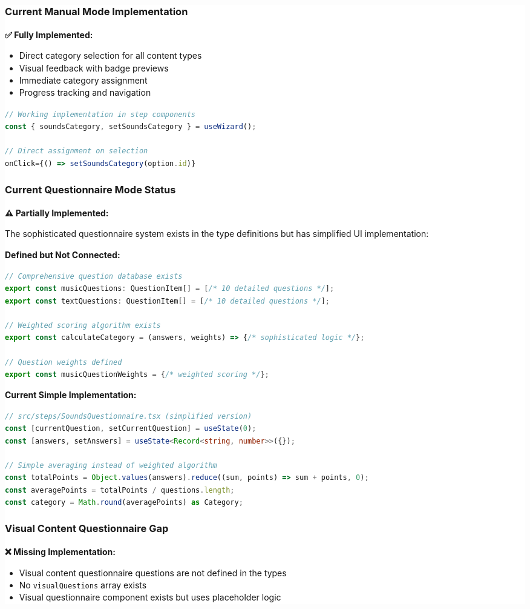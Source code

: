 ### Current Manual Mode Implementation

**✅ Fully Implemented:**
- Direct category selection for all content types
- Visual feedback with badge previews
- Immediate category assignment
- Progress tracking and navigation

```typescript
// Working implementation in step components
const { soundsCategory, setSoundsCategory } = useWizard();

// Direct assignment on selection
onClick={() => setSoundsCategory(option.id)}
```

### Current Questionnaire Mode Status

**⚠️ Partially Implemented:**

The sophisticated questionnaire system exists in the type definitions but has simplified UI implementation:

**Defined but Not Connected:**
```typescript
// Comprehensive question database exists
export const musicQuestions: QuestionItem[] = [/* 10 detailed questions */];
export const textQuestions: QuestionItem[] = [/* 10 detailed questions */];

// Weighted scoring algorithm exists  
export const calculateCategory = (answers, weights) => {/* sophisticated logic */};

// Question weights defined
export const musicQuestionWeights = {/* weighted scoring */};
```

**Current Simple Implementation:**
```typescript
// src/steps/SoundsQuestionnaire.tsx (simplified version)
const [currentQuestion, setCurrentQuestion] = useState(0);
const [answers, setAnswers] = useState<Record<string, number>>({});

// Simple averaging instead of weighted algorithm
const totalPoints = Object.values(answers).reduce((sum, points) => sum + points, 0);
const averagePoints = totalPoints / questions.length;
const category = Math.round(averagePoints) as Category;
```

### Visual Content Questionnaire Gap

**❌ Missing Implementation:**
- Visual content questionnaire questions are not defined in the types
- No `visualQuestions` array exists
- Visual questionnaire component exists but uses placeholder logic

